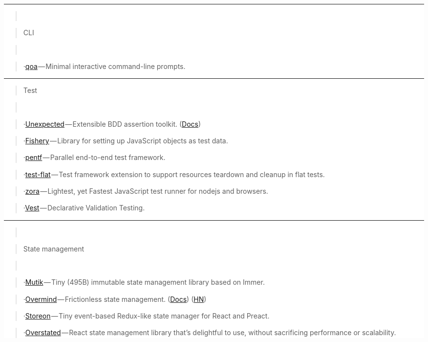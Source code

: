 ------------------------------------------------------------------------

> ‌

> CLI

> ‌

> · ​<a href="https://github.com/klaussinani/qoa" class="markup--anchor markup--pullquote-anchor">qoa</a> — Minimal interactive command-line prompts.

------------------------------------------------------------------------

> Test

> ‌

> · ​<a href="https://github.com/unexpectedjs/unexpected" class="markup--anchor markup--pullquote-anchor">Unexpected</a> — Extensible BDD assertion toolkit. (<a href="https://unexpected.js.org/" class="markup--anchor markup--pullquote-anchor">Docs</a>)

> · ​<a href="https://github.com/thoughtbot/fishery" class="markup--anchor markup--pullquote-anchor">Fishery</a> — Library for setting up JavaScript objects as test data.

> · ​<a href="https://github.com/boxine/pentf" class="markup--anchor markup--pullquote-anchor">pentf</a> — Parallel end-to-end test framework.

> · ​<a href="https://github.com/kettanaito/test-flat" class="markup--anchor markup--pullquote-anchor">test-flat</a> — Test framework extension to support resources teardown and cleanup in flat tests.

> · ​<a href="https://github.com/lorenzofox3/zora" class="markup--anchor markup--pullquote-anchor">zora</a> — Lightest, yet Fastest JavaScript test runner for nodejs and browsers.

> · ​<a href="https://github.com/ealush/vest" class="markup--anchor markup--pullquote-anchor">Vest</a> — Declarative Validation Testing.

------------------------------------------------------------------------

> ‌

> State management

> ‌

> · ​<a href="https://github.com/jaredpalmer/mutik" class="markup--anchor markup--pullquote-anchor">Mutik</a> — Tiny (495B) immutable state management library based on Immer.

> · ​<a href="https://github.com/cerebral/overmind" class="markup--anchor markup--pullquote-anchor">Overmind</a> — Frictionless state management. (<a href="https://overmindjs.org/" class="markup--anchor markup--pullquote-anchor">Docs</a>) (<a href="https://news.ycombinator.com/item?id=24750620" class="markup--anchor markup--pullquote-anchor">HN</a>)

> · ​<a href="https://github.com/ai/storeon" class="markup--anchor markup--pullquote-anchor">Storeon</a> — Tiny event-based Redux-like state manager for React and Preact.

> · ​<a href="https://github.com/fabiospampinato/overstated" class="markup--anchor markup--pullquote-anchor">Overstated</a> — React state management library that’s delightful to use, without sacrificing performance or scalability.
